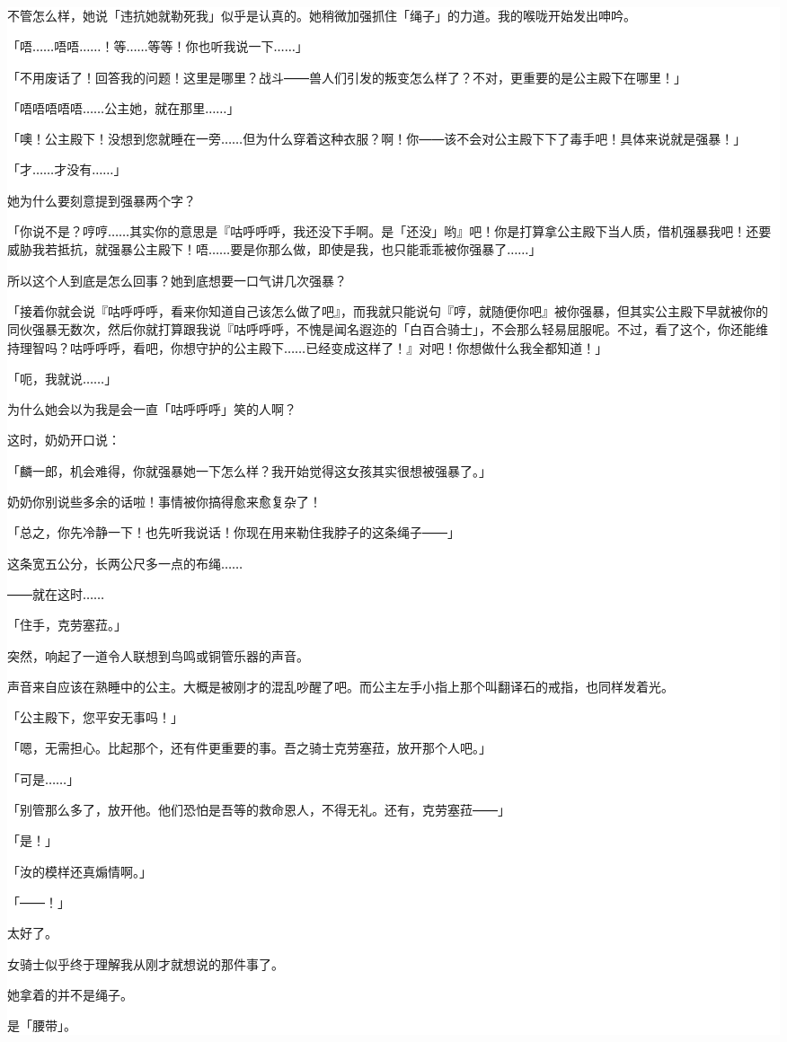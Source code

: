 不管怎么样，她说「违抗她就勒死我」似乎是认真的。她稍微加强抓住「绳子」的力道。我的喉咙开始发出呻吟。

「唔……唔唔……！等……等等！你也听我说一下……」

「不用废话了！回答我的问题！这里是哪里？战斗——兽人们引发的叛变怎么样了？不对，更重要的是公主殿下在哪里！」

「唔唔唔唔唔……公主她，就在那里……」

「噢！公主殿下！没想到您就睡在一旁……但为什么穿着这种衣服？啊！你——该不会对公主殿下下了毒手吧！具体来说就是强暴！」

「才……才没有……」

她为什么要刻意提到强暴两个字？

「你说不是？哼哼……其实你的意思是『咕呼呼呼，我还没下手啊。是「还没」哟』吧！你是打算拿公主殿下当人质，借机强暴我吧！还要威胁我若抵抗，就强暴公主殿下！唔……要是你那么做，即使是我，也只能乖乖被你强暴了……」

所以这个人到底是怎么回事？她到底想要一口气讲几次强暴？

「接着你就会说『咕呼呼呼，看来你知道自己该怎么做了吧』，而我就只能说句『哼，就随便你吧』被你强暴，但其实公主殿下早就被你的同伙强暴无数次，然后你就打算跟我说『咕呼呼呼，不愧是闻名遐迩的「白百合骑士」，不会那么轻易屈服呢。不过，看了这个，你还能维持理智吗？咕呼呼呼，看吧，你想守护的公主殿下……已经变成这样了！』对吧！你想做什么我全都知道！」

「呃，我就说……」

为什么她会以为我是会一直「咕呼呼呼」笑的人啊？

这时，奶奶开口说：

「麟一郎，机会难得，你就强暴她一下怎么样？我开始觉得这女孩其实很想被强暴了。」

奶奶你别说些多余的话啦！事情被你搞得愈来愈复杂了！

「总之，你先冷静一下！也先听我说话！你现在用来勒住我脖子的这条绳子——」

这条宽五公分，长两公尺多一点的布绳……

——就在这时……

「住手，克劳塞菈。」

突然，响起了一道令人联想到鸟鸣或铜管乐器的声音。

声音来自应该在熟睡中的公主。大概是被刚才的混乱吵醒了吧。而公主左手小指上那个叫翻译石的戒指，也同样发着光。

「公主殿下，您平安无事吗！」

「嗯，无需担心。比起那个，还有件更重要的事。吾之骑士克劳塞菈，放开那个人吧。」

「可是……」

「别管那么多了，放开他。他们恐怕是吾等的救命恩人，不得无礼。还有，克劳塞菈——」

「是！」

「汝的模样还真煽情啊。」

「——！」

太好了。

女骑士似乎终于理解我从刚才就想说的那件事了。

她拿着的并不是绳子。

是「腰带」。
